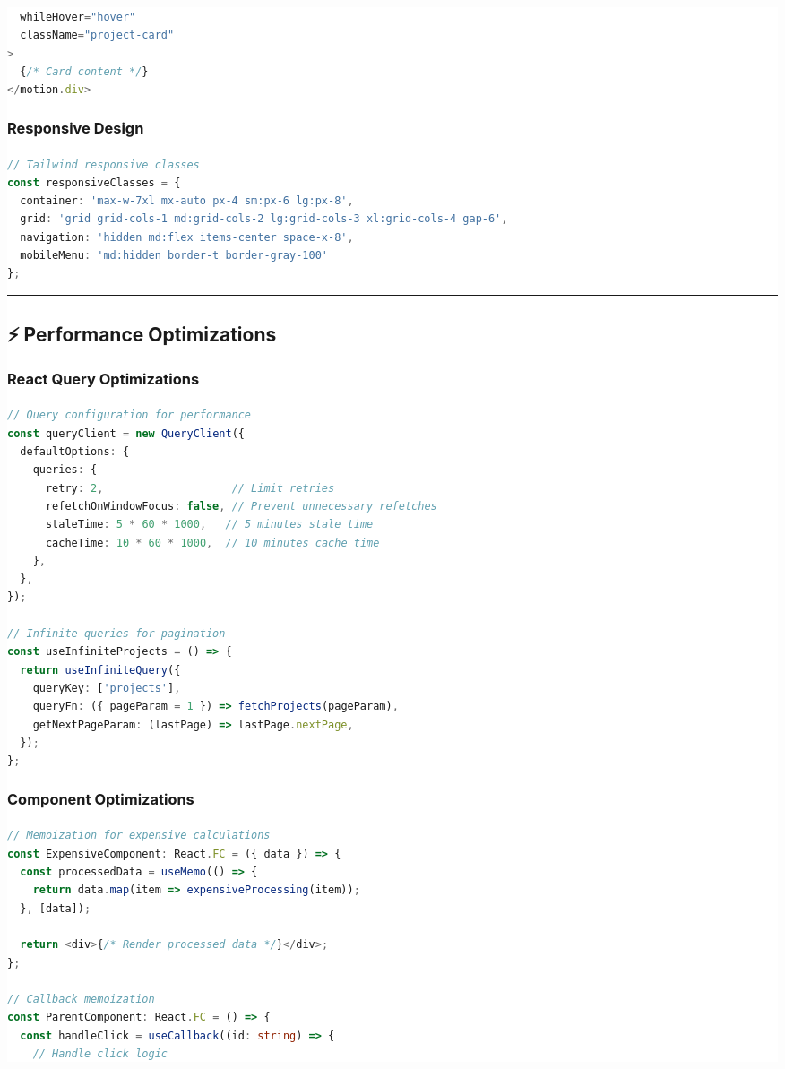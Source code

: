 ```typescript
  whileHover="hover"
  className="project-card"
>
  {/* Card content */}
</motion.div>
```

### **Responsive Design**

```typescript
// Tailwind responsive classes
const responsiveClasses = {
  container: 'max-w-7xl mx-auto px-4 sm:px-6 lg:px-8',
  grid: 'grid grid-cols-1 md:grid-cols-2 lg:grid-cols-3 xl:grid-cols-4 gap-6',
  navigation: 'hidden md:flex items-center space-x-8',
  mobileMenu: 'md:hidden border-t border-gray-100'
};
```

---

## ⚡ Performance Optimizations

### **React Query Optimizations**

```typescript
// Query configuration for performance
const queryClient = new QueryClient({
  defaultOptions: {
    queries: {
      retry: 2,                    // Limit retries
      refetchOnWindowFocus: false, // Prevent unnecessary refetches
      staleTime: 5 * 60 * 1000,   // 5 minutes stale time
      cacheTime: 10 * 60 * 1000,  // 10 minutes cache time
    },
  },
});

// Infinite queries for pagination
const useInfiniteProjects = () => {
  return useInfiniteQuery({
    queryKey: ['projects'],
    queryFn: ({ pageParam = 1 }) => fetchProjects(pageParam),
    getNextPageParam: (lastPage) => lastPage.nextPage,
  });
};
```

### **Component Optimizations**

```typescript
// Memoization for expensive calculations
const ExpensiveComponent: React.FC = ({ data }) => {
  const processedData = useMemo(() => {
    return data.map(item => expensiveProcessing(item));
  }, [data]);

  return <div>{/* Render processed data */}</div>;
};

// Callback memoization
const ParentComponent: React.FC = () => {
  const handleClick = useCallback((id: string) => {
    // Handle click logic
```